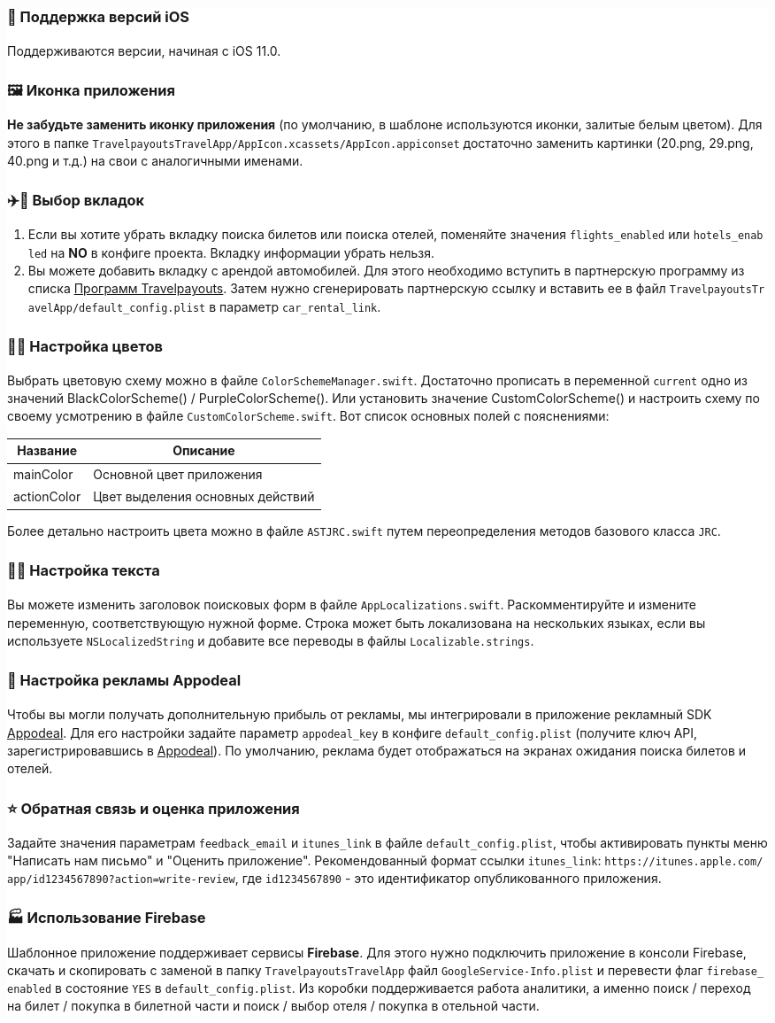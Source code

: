 ### 📱 Поддержка версий iOS
Поддерживаются версии, начиная с iOS 11.0.

### 🖼 Иконка приложения
**Не забудьте заменить иконку приложения** (по умолчанию, в шаблоне используются иконки, залитые белым цветом). Для этого в папке ```TravelpayoutsTravelApp/AppIcon.xcassets/AppIcon.appiconset``` достаточно заменить картинки (20.png, 29.png, 40.png и т.д.) на свои с аналогичными именами.

### ✈️🏨 Выбор вкладок
1. Если вы хотите убрать вкладку поиска билетов или поиска отелей, поменяйте значения ```flights_enabled``` или ```hotels_enabled``` на **NO** в конфиге проекта. Вкладку информации убрать нельзя.
2. Вы можете добавить вкладку с арендой автомобилей. Для этого необходимо вступить в партнерскую программу из списка [Программ Travelpayouts](https://www.travelpayouts.com/programs?categories=3). Затем нужно сгенерировать партнерскую ссылку и вставить ее в файл ```TravelpayoutsTravelApp/default_config.plist``` в параметр ```car_rental_link```.

### 🔧🌻 Настройка цветов
Выбрать цветовую схему можно в файле ```ColorSchemeManager.swift```. Достаточно прописать в переменной ```current``` одно из значений BlackColorScheme() / PurpleColorScheme(). Или установить значение CustomColorScheme() и настроить схему по своему усмотрению в файле ```CustomColorScheme.swift```.
Вот список основных полей с пояснениями:

|Название|Описание|
|--------|--------|
mainColor | Основной цвет приложения
actionColor | Цвет выделения основных действий

Более детально настроить цвета можно в файле ```ASTJRC.swift``` путем переопределения методов базового класса ```JRC```.

### 🔧📄 Настройка текста
Вы можете изменить заголовок поисковых форм в файле ```AppLocalizations.swift```. Раскомментируйте и измените переменную, соответствующую нужной форме. Строка может быть локализована на нескольких языках, если вы используете ```NSLocalizedString``` и добавите все переводы в файлы ```Localizable.strings```.

### 🤑 Настройка рекламы Appodeal
Чтобы вы могли получать дополнительную прибыль от рекламы, мы интегрировали в приложение рекламный SDK [Appodeal](https://www.appodeal.com/). Для его настройки задайте параметр ```appodeal_key``` в конфиге ```default_config.plist``` (получите ключ API, зарегистрировавшись в [Appodeal](https://www.appodeal.com/)).
По умолчанию, реклама будет отображаться на экранах ожидания поиска билетов и отелей.

### ⭐️ Обратная связь и оценка приложения
Задайте значения параметрам ```feedback_email``` и ```itunes_link``` в файле ```default_config.plist```, чтобы активировать пункты меню "Написать нам письмо" и "Оценить приложение".
Рекомендованный формат ссылки ```itunes_link```: ```https://itunes.apple.com/app/id1234567890?action=write-review```, где ```id1234567890``` - это идентификатор опубликованного приложения.

### 🏭 Использование Firebase
Шаблонное приложение поддерживает сервисы **Firebase**. Для этого нужно подключить приложение в консоли Firebase, скачать и скопировать с заменой в папку ```TravelpayoutsTravelApp``` файл ```GoogleService-Info.plist``` и перевести флаг ```firebase_enabled``` в состояние ```YES``` в ```default_config.plist```. Из коробки поддерживается работа аналитики, а именно поиск / переход на билет / покупка в билетной части и поиск / выбор отеля / покупка в отельной части.
